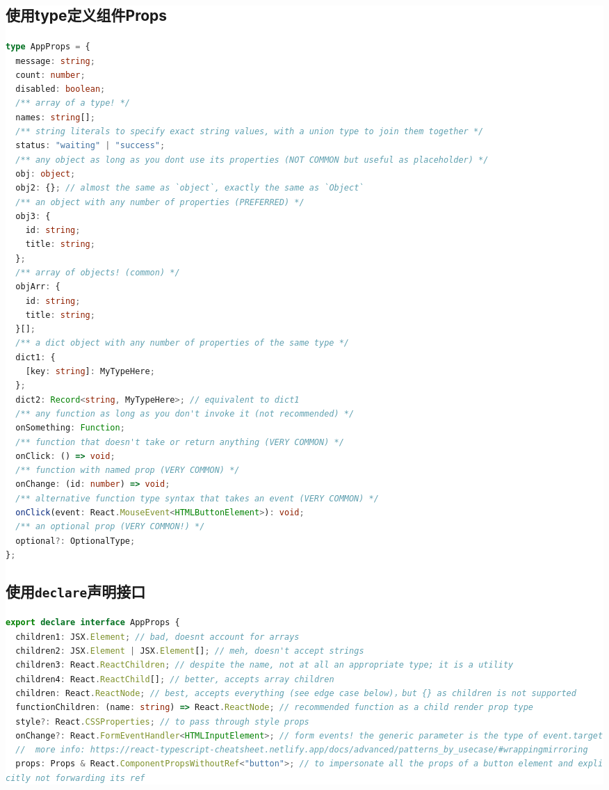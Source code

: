 ## 使用type定义组件Props

```typescript jsx
type AppProps = {
  message: string;
  count: number;
  disabled: boolean;
  /** array of a type! */
  names: string[];
  /** string literals to specify exact string values, with a union type to join them together */
  status: "waiting" | "success";
  /** any object as long as you dont use its properties (NOT COMMON but useful as placeholder) */
  obj: object;
  obj2: {}; // almost the same as `object`, exactly the same as `Object`
  /** an object with any number of properties (PREFERRED) */
  obj3: {
    id: string;
    title: string;
  };
  /** array of objects! (common) */
  objArr: {
    id: string;
    title: string;
  }[];
  /** a dict object with any number of properties of the same type */
  dict1: {
    [key: string]: MyTypeHere;
  };
  dict2: Record<string, MyTypeHere>; // equivalent to dict1
  /** any function as long as you don't invoke it (not recommended) */
  onSomething: Function;
  /** function that doesn't take or return anything (VERY COMMON) */
  onClick: () => void;
  /** function with named prop (VERY COMMON) */
  onChange: (id: number) => void;
  /** alternative function type syntax that takes an event (VERY COMMON) */
  onClick(event: React.MouseEvent<HTMLButtonElement>): void;
  /** an optional prop (VERY COMMON!) */
  optional?: OptionalType;
};
```

## 使用`declare`声明接口

```typescript jsx
export declare interface AppProps {
  children1: JSX.Element; // bad, doesnt account for arrays
  children2: JSX.Element | JSX.Element[]; // meh, doesn't accept strings
  children3: React.ReactChildren; // despite the name, not at all an appropriate type; it is a utility
  children4: React.ReactChild[]; // better, accepts array children
  children: React.ReactNode; // best, accepts everything (see edge case below)，but {} as children is not supported
  functionChildren: (name: string) => React.ReactNode; // recommended function as a child render prop type
  style?: React.CSSProperties; // to pass through style props
  onChange?: React.FormEventHandler<HTMLInputElement>; // form events! the generic parameter is the type of event.target
  //  more info: https://react-typescript-cheatsheet.netlify.app/docs/advanced/patterns_by_usecase/#wrappingmirroring
  props: Props & React.ComponentPropsWithoutRef<"button">; // to impersonate all the props of a button element and explicitly not forwarding its ref
```
